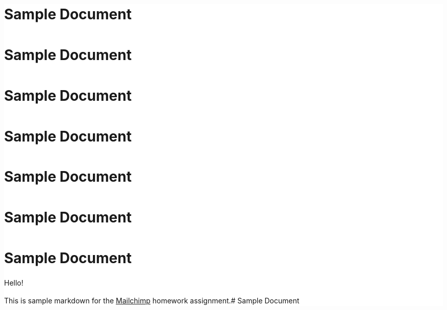# Sample Document
# Sample Document
# Sample Document
# Sample Document
# Sample Document
# Sample Document
# Sample Document


Hello!

This is sample markdown for the [Mailchimp](https://www.mailchimp.com) homework assignment.# Sample Document
